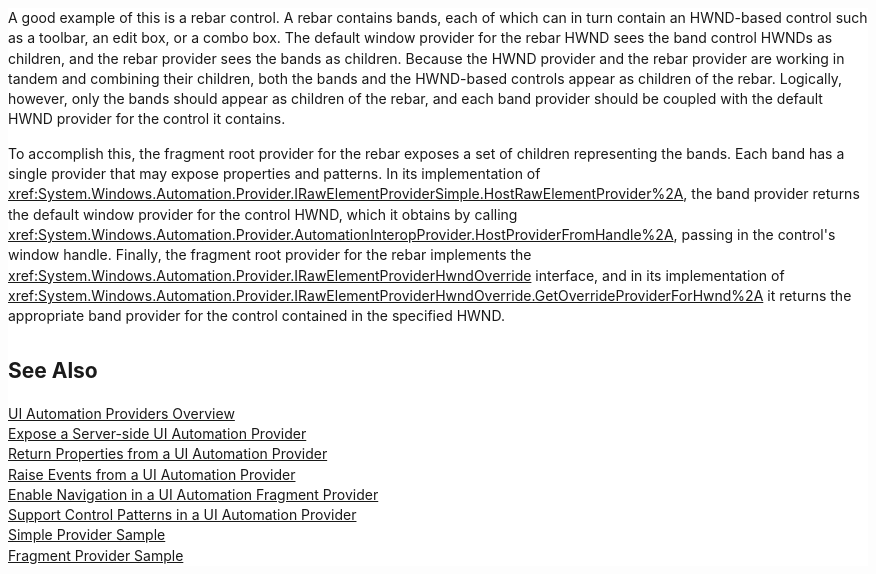  A good example of this is a rebar control. A rebar contains bands, each of which can in turn contain an HWND-based control such as a toolbar, an edit box, or a combo box. The default window provider for the rebar HWND sees the band control HWNDs as children, and the rebar provider sees the bands as children. Because the HWND provider and the rebar provider are working in tandem and combining their children, both the bands and the HWND-based controls appear as children of the rebar. Logically, however, only the bands should appear as children of the rebar, and each band provider should be coupled with the default HWND provider for the control it contains.  
  
 To accomplish this, the fragment root provider for the rebar exposes a set of children representing the bands. Each band has a single provider that may expose properties and patterns. In its implementation of <xref:System.Windows.Automation.Provider.IRawElementProviderSimple.HostRawElementProvider%2A>, the band provider returns the default window provider for the control HWND, which it obtains by calling <xref:System.Windows.Automation.Provider.AutomationInteropProvider.HostProviderFromHandle%2A>, passing in the control's window handle. Finally, the fragment root provider for the rebar implements the <xref:System.Windows.Automation.Provider.IRawElementProviderHwndOverride> interface, and in its implementation of <xref:System.Windows.Automation.Provider.IRawElementProviderHwndOverride.GetOverrideProviderForHwnd%2A> it returns the appropriate band provider for the control contained in the specified HWND.  
  
## See Also  
 [UI Automation Providers Overview](../../../docs/framework/ui-automation/ui-automation-providers-overview.md)  
 [Expose a Server-side UI Automation Provider](../../../docs/framework/ui-automation/expose-a-server-side-ui-automation-provider.md)  
 [Return Properties from a UI Automation Provider](../../../docs/framework/ui-automation/return-properties-from-a-ui-automation-provider.md)  
 [Raise Events from a UI Automation Provider](../../../docs/framework/ui-automation/raise-events-from-a-ui-automation-provider.md)  
 [Enable Navigation in a UI Automation Fragment Provider](../../../docs/framework/ui-automation/enable-navigation-in-a-ui-automation-fragment-provider.md)  
 [Support Control Patterns in a UI Automation Provider](../../../docs/framework/ui-automation/support-control-patterns-in-a-ui-automation-provider.md)  
 [Simple Provider Sample](http://msdn.microsoft.com/en-us/c10a6255-e8dc-494b-a051-15111b47984a)  
 [Fragment Provider Sample](http://msdn.microsoft.com/en-us/778ef1bc-8610-4bc9-886e-aeff94a8a13e)
